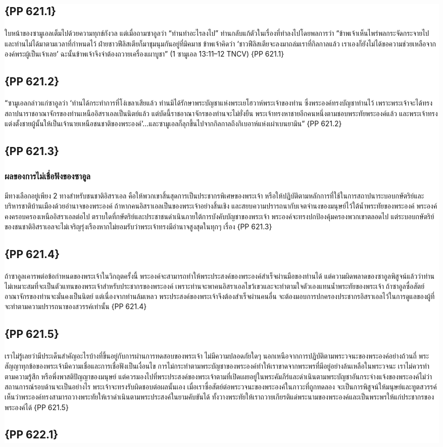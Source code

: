 ## {PP 621.1}

ใบหน้าของซามูเอลเต็มไปด้วยความทุกข์กังวล แต่เมื่อถามซาอูลว่า “ท่านทำอะไรลงไป” ท่านกลับแก้ตัวในเรื่องที่ทำลงไปโดยพลการว่า “ข้าพเจ้าเห็นไพร่พลกระจัดกระจายไป และท่านไม่ได้มาตามเวลาที่กำหนดไว้ ฝ่ายชาวฟีลิสเตียก็มาชุมนุมกันอยู่ที่มิคมาช ข้าพเจ้าคิดว่า ‘ชาวฟีลิสเตียจะลงมาถล่มเราที่กิลกาลแล้ว เราเองก็ยังไม่ได้ขอความช่วยเหลือจากองค์พระผู้เป็นเจ้าเลย’ ฉะนั้นข้าพเจ้าจึงจำต้องถวายเครื่องเผาบูชา” (1 ซามูเอล 13:11–12 TNCV) {PP 621.1}

## {PP 621.2}

“ซามูเอลกล่าวแก่ซาอูลว่า ‘ท่านได้กระทำการที่โง่เขลาเสียแล้ว ท่านมิได้รักษาพระบัญชาแห่งพระเยโฮวาห์พระเจ้าของท่าน ซึ่งพระองค์ทรงบัญชาท่านไว้ เพราะพระเจ้าจะได้ทรงสถาปนาราชอาณาจักรของท่านเหนืออิสราเอลเป็นนิตย์แล้ว แต่บัดนี้ราชอาณาจักรของท่านจะไม่ยั่งยืน พระเจ้าทรงหาชายอีกคนหนึ่งตามชอบพระทัยพระองค์แล้ว และพระเจ้าทรงแต่งตั้งชายผู้นั้นให้เป็นเจ้านายเหนือชนชาติของพระองค์’…และซามูเอลก็ลุกขึ้นไปจากกิลกาลถึงกิเบอาห์แห่งเผ่าเบนยามิน” {PP 621.2}

## {PP 621.3}

### ผลของการไม่เชื่อฟังของซาอูล

มีทางเลือกอยู่เพียง 2 ทางสำหรับชนชาติอิสราเอล คือให้พวกเขาสิ้นสุดการเป็นประชากรพิเศษของพระเจ้า หรือให้ปฏิบัติตามหลักการที่ใช้ในการสถาปนาระบอบกษัตริย์และบริหารชาติบ้านเมืองด้วยอำนาจของพระองค์ ถ้าหากคนอิสราเอลเป็นของพระเจ้าอย่างสิ้นเชิง และสยบความปรารถนากับเจตจำนงของมนุษย์ไว้ใต้น้ำพระทัยของพระองค์ พระองค์คงครอบครองเหนืออิสราเอลต่อไป ตราบใดที่กษัตริย์และประชาชนดำเนินภายใต้การบังคับบัญชาของพระเจ้า พระองค์จะทรงปกป้องคุ้มครองพวกเขาตลอดไป แต่ระบอบกษัตริย์ของชนชาติอิสราเอลจะไม่เจริญรุ่งเรืองหากไม่ยอมรับว่าพระเจ้าทรงมีอำนาจสูงสุดในทุกๆ เรื่อง {PP 621.3}

## {PP 621.4}

ถ้าซาอูลเคารพต่อข้อกำหนดของพระเจ้าในวิกฤตครั้งนี้ พระองค์จะสามารถทำให้พระประสงค์ของพระองค์สำเร็จผ่านมือของท่านได้ แต่ความผิดพลาดของซาอูลพิสูจน์แล้วว่าท่านไม่เหมาะสมที่จะเป็นตัวแทนของพระเจ้าสำหรับประชากรของพระองค์ เพราะท่านจะพาคนอิสราเอลไขว้เขวและจะทำตามใจตัวเองแทนน้ำพระทัยของพระเจ้า ถ้าซาอูลซื่อสัตย์ อาณาจักรของท่านจะมั่นคงเป็นนิตย์ แต่เนื่องจากท่านล้มเหลว พระประสงค์ของพระเจ้าจึงต้องสำเร็จผ่านคนอื่น จะต้องมอบการปกครองประชากรอิสราเอลไว้ในการดูแลของผู้ที่จะทำตามความปรารถนาของสวรรค์เท่านั้น {PP 621.4}

## {PP 621.5}

เราไม่รู้เลยว่ามีประเด็นสำคัญอะไรบ้างที่ขึ้นอยู่กับการผ่านการทดสอบของพระเจ้า ไม่มีความปลอดภัยใดๆ นอกเหนือจากการปฏิบัติตามพระวจนะของพระองค์อย่างถ้วนถี่ พระสัญญาทุกข้อของพระเจ้ามีความเชื่อและการเชื่อฟังเป็นเงื่อนไข การไม่กระทำตามพระบัญชาของพระองค์ทำให้เราขาดจากพระพรที่มีอยู่อย่างล้นเหลือในพระวจนะ เราไม่ควรทำตามความรู้สึก หรือพึ่งพาสติปัญญาของมนุษย์ แต่ควรมองไปที่พระประสงค์ของพระเจ้าตามที่เปิดเผยอยู่ในพระคัมภีร์และดำเนินตามพระบัญชาอันกระจ่างแจ้งของพระองค์ไม่ว่าสถานการณ์รอบด้านจะเป็นอย่างไร พระเจ้าจะทรงรับผิดชอบต่อผลนั้นเอง เมื่อเราซื่อสัตย์ต่อพระวจนะของพระองค์ในภาวะที่ถูกทดลอง จะเป็นการพิสูจน์ให้มนุษย์และทูตสวรรค์เห็นว่าพระองค์ทรงสามารถวางพระทัยให้เราดำเนินตามพระประสงค์ในยามคับขันได้ ทั้งวางพระทัยให้เราถวายเกียรติแด่พระนามของพระองค์และเป็นพระพรให้แก่ประชากรของพระองค์ได้ {PP 621.5}

## {PP 622.1}
